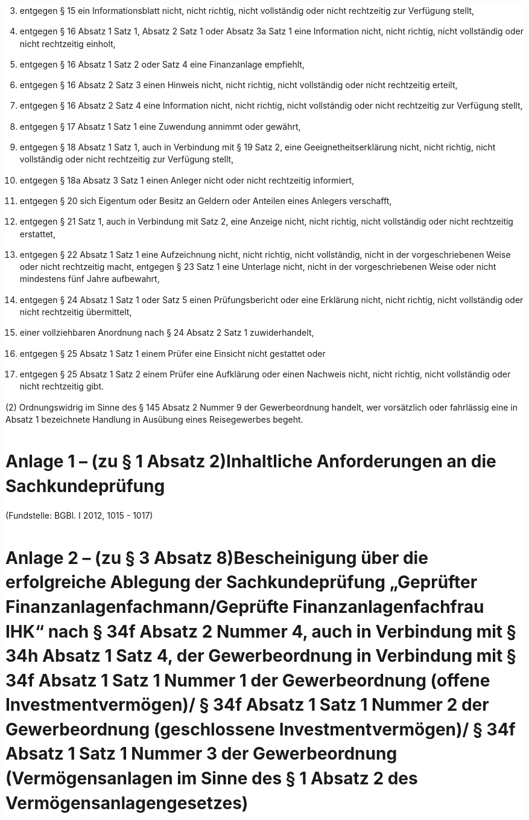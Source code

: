 3. entgegen § 15 ein Informationsblatt nicht, nicht richtig, nicht vollständig oder nicht rechtzeitig zur Verfügung stellt,

4. entgegen § 16 Absatz 1 Satz 1, Absatz 2 Satz 1 oder Absatz 3a Satz 1 eine Information nicht, nicht richtig, nicht vollständig oder nicht rechtzeitig einholt,

5. entgegen § 16 Absatz 1 Satz 2 oder Satz 4 eine Finanzanlage empfiehlt,

6. entgegen § 16 Absatz 2 Satz 3 einen Hinweis nicht, nicht richtig, nicht vollständig oder nicht rechtzeitig erteilt,

7. entgegen § 16 Absatz 2 Satz 4 eine Information nicht, nicht richtig, nicht vollständig oder nicht rechtzeitig zur Verfügung stellt,

8. entgegen § 17 Absatz 1 Satz 1 eine Zuwendung annimmt oder gewährt,

9. entgegen § 18 Absatz 1 Satz 1, auch in Verbindung mit § 19 Satz 2, eine Geeignetheitserklärung nicht, nicht richtig, nicht vollständig oder nicht rechtzeitig zur Verfügung stellt,

10. entgegen § 18a Absatz 3 Satz 1 einen Anleger nicht oder nicht rechtzeitig informiert,

11. entgegen § 20 sich Eigentum oder Besitz an Geldern oder Anteilen eines Anlegers verschafft,

12. entgegen § 21 Satz 1, auch in Verbindung mit Satz 2, eine Anzeige nicht, nicht richtig, nicht vollständig oder nicht rechtzeitig erstattet,

13. entgegen § 22 Absatz 1 Satz 1 eine Aufzeichnung nicht, nicht richtig, nicht vollständig, nicht in der vorgeschriebenen Weise oder nicht rechtzeitig macht, entgegen § 23 Satz 1 eine Unterlage nicht, nicht in der vorgeschriebenen Weise oder nicht mindestens fünf Jahre aufbewahrt,

14. entgegen § 24 Absatz 1 Satz 1 oder Satz 5 einen Prüfungsbericht oder eine Erklärung nicht, nicht richtig, nicht vollständig oder nicht rechtzeitig übermittelt,

15. einer vollziehbaren Anordnung nach § 24 Absatz 2 Satz 1 zuwiderhandelt,

16. entgegen § 25 Absatz 1 Satz 1 einem Prüfer eine Einsicht nicht gestattet oder

17. entgegen § 25 Absatz 1 Satz 2 einem Prüfer eine Aufklärung oder einen Nachweis nicht, nicht richtig, nicht vollständig oder nicht rechtzeitig gibt.

(2) Ordnungswidrig im Sinne des § 145 Absatz 2 Nummer 9 der Gewerbeordnung handelt, wer vorsätzlich oder fahrlässig eine in Absatz 1 bezeichnete Handlung in Ausübung eines Reisegewerbes begeht.

# Anlage 1 – (zu § 1 Absatz 2)Inhaltliche Anforderungen an die Sachkundeprüfung

(Fundstelle: BGBl. I 2012, 1015 - 1017)

# Anlage 2 – (zu § 3 Absatz 8)Bescheinigung über die erfolgreiche Ablegung der Sachkundeprüfung „Geprüfter Finanzanlagenfachmann/Geprüfte Finanzanlagenfachfrau IHK“ nach § 34f Absatz 2 Nummer 4, auch in Verbindung mit § 34h Absatz 1 Satz 4, der Gewerbeordnung in Verbindung mit § 34f Absatz 1 Satz 1 Nummer 1 der Gewerbeordnung (offene Investmentvermögen)/ § 34f Absatz 1 Satz 1 Nummer 2 der Gewerbeordnung (geschlossene Investmentvermögen)/ § 34f Absatz 1 Satz 1 Nummer 3 der Gewerbeordnung (Vermögensanlagen im Sinne des § 1 Absatz 2 des Vermögensanlagengesetzes)
